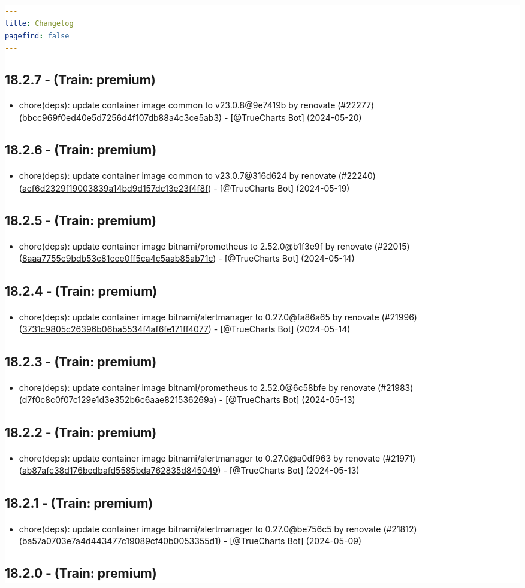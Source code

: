 ```yaml
---
title: Changelog
pagefind: false
---
```


## 18.2.7 - (Train: premium)

- chore(deps): update container image common to v23.0.8@9e7419b by renovate (#22277) ([bbcc969f0ed40e5d7256d4f107db88a4c3ce5ab3](https://github.com/truecharts/charts/commit/bbcc969f0ed40e5d7256d4f107db88a4c3ce5ab3)) - [@TrueCharts Bot] (2024-05-20)

## 18.2.6 - (Train: premium)

- chore(deps): update container image common to v23.0.7@316d624 by renovate (#22240) ([acf6d2329f19003839a14bd9d157dc13e23f4f8f](https://github.com/truecharts/charts/commit/acf6d2329f19003839a14bd9d157dc13e23f4f8f)) - [@TrueCharts Bot] (2024-05-19)

## 18.2.5 - (Train: premium)

- chore(deps): update container image bitnami/prometheus to 2.52.0@b1f3e9f by renovate (#22015) ([8aaa7755c9bdb53c81cee0ff5ca4c5aab85ab71c](https://github.com/truecharts/charts/commit/8aaa7755c9bdb53c81cee0ff5ca4c5aab85ab71c)) - [@TrueCharts Bot] (2024-05-14)

## 18.2.4 - (Train: premium)

- chore(deps): update container image bitnami/alertmanager to 0.27.0@fa86a65 by renovate (#21996) ([3731c9805c26396b06ba5534f4af6fe171ff4077](https://github.com/truecharts/charts/commit/3731c9805c26396b06ba5534f4af6fe171ff4077)) - [@TrueCharts Bot] (2024-05-14)

## 18.2.3 - (Train: premium)

- chore(deps): update container image bitnami/prometheus to 2.52.0@6c58bfe by renovate (#21983) ([d7f0c8c0f07c129e1d3e352b6c6aae821536269a](https://github.com/truecharts/charts/commit/d7f0c8c0f07c129e1d3e352b6c6aae821536269a)) - [@TrueCharts Bot] (2024-05-13)

## 18.2.2 - (Train: premium)

- chore(deps): update container image bitnami/alertmanager to 0.27.0@a0df963 by renovate (#21971) ([ab87afc38d176bedbafd5585bda762835d845049](https://github.com/truecharts/charts/commit/ab87afc38d176bedbafd5585bda762835d845049)) - [@TrueCharts Bot] (2024-05-13)

## 18.2.1 - (Train: premium)

- chore(deps): update container image bitnami/alertmanager to 0.27.0@be756c5 by renovate (#21812) ([ba57a0703e7a4d443477c19089cf40b0053355d1](https://github.com/truecharts/charts/commit/ba57a0703e7a4d443477c19089cf40b0053355d1)) - [@TrueCharts Bot] (2024-05-09)

## 18.2.0 - (Train: premium)
